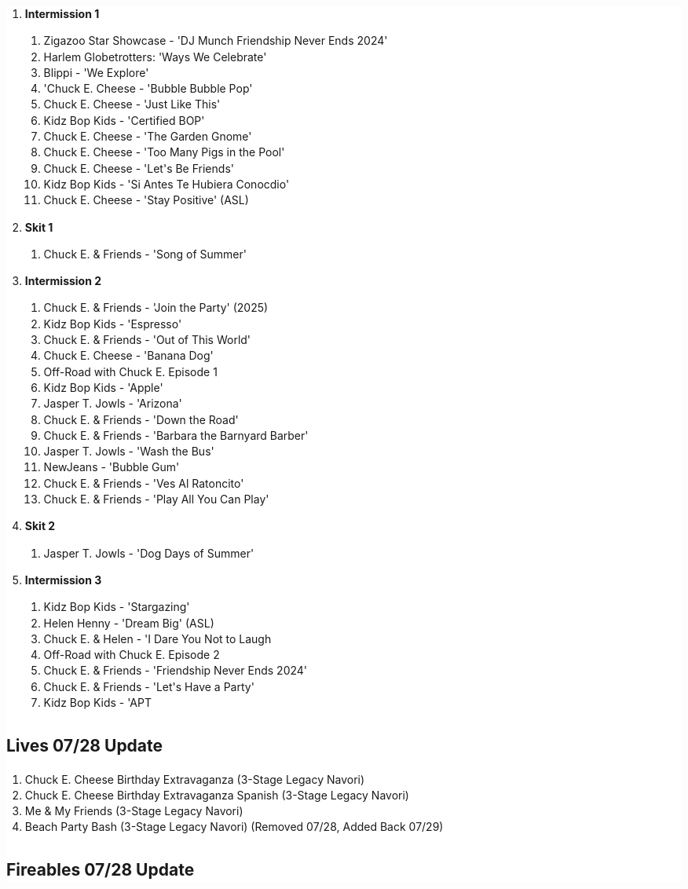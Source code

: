 1. **Intermission 1**

   1. Zigazoo Star Showcase - 'DJ Munch Friendship Never Ends 2024'
   2. Harlem Globetrotters: 'Ways We Celebrate'
   3. Blippi - 'We Explore'
   4. 'Chuck E. Cheese - 'Bubble Bubble Pop'
   5. Chuck E. Cheese - 'Just Like This'
   6. Kidz Bop Kids - 'Certified BOP'
   7. Chuck E. Cheese - 'The Garden Gnome'
   8. Chuck E. Cheese - 'Too Many Pigs in the Pool'
   9. Chuck E. Cheese - 'Let's Be Friends'
   10. Kidz Bop Kids - 'Si Antes Te Hubiera Conocdio'
   11. Chuck E. Cheese - 'Stay Positive' (ASL)
2. **Skit 1**

   1. Chuck E. & Friends - 'Song of Summer'
3. **Intermission 2**

   1. Chuck E. & Friends - 'Join the Party' (2025)
   2. Kidz Bop Kids - 'Espresso'
   3. Chuck E. & Friends - 'Out of This World'
   4. Chuck E. Cheese - 'Banana Dog'
   5. Off-Road with Chuck E. Episode 1
   6. Kidz Bop Kids - 'Apple'
   7. Jasper T. Jowls - 'Arizona'
   8. Chuck E. & Friends - 'Down the Road'
   9. Chuck E. & Friends - 'Barbara the Barnyard Barber'
   10. Jasper T. Jowls - 'Wash the Bus'
   11. NewJeans - 'Bubble Gum'
   12. Chuck E. & Friends - 'Ves Al Ratoncito'
   13. Chuck E. & Friends - 'Play All You Can Play'
4. **Skit 2**

   1. Jasper T. Jowls - 'Dog Days of Summer'
5. **Intermission 3**

   1. Kidz Bop Kids - 'Stargazing'
   2. Helen Henny - 'Dream Big' (ASL)
   3. Chuck E. & Helen - 'I Dare You Not to Laugh
   4. Off-Road with Chuck E. Episode 2
   5. Chuck E. & Friends - 'Friendship Never Ends 2024'
   6. Chuck E. & Friends - 'Let's Have a Party'
   7. Kidz Bop Kids - 'APT

## Lives 07/28 Update

1. Chuck E. Cheese Birthday Extravaganza (3-Stage Legacy Navori)
2. Chuck E. Cheese Birthday Extravaganza Spanish (3-Stage Legacy Navori)
3. Me & My Friends (3-Stage Legacy Navori)
4. Beach Party Bash (3-Stage Legacy Navori) (Removed 07/28, Added Back 07/29)

## Fireables 07/28 Update
